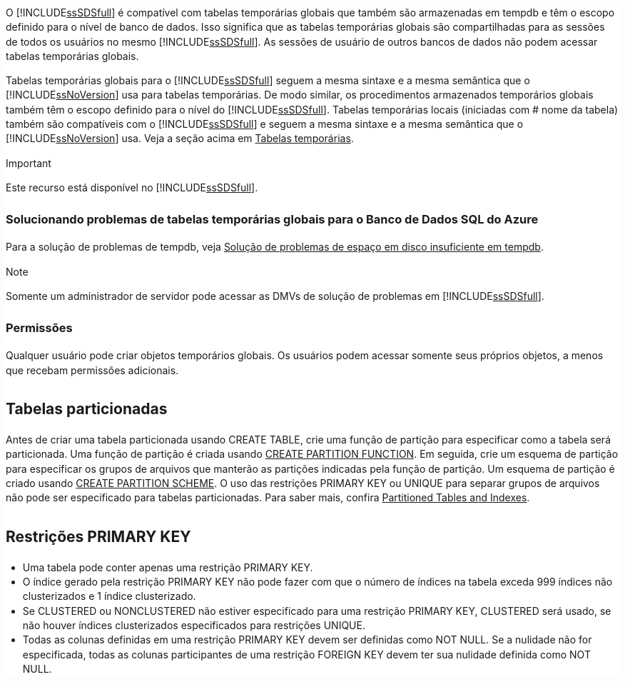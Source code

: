 O [!INCLUDE[ssSDSfull](../../includes/sssdsfull-md.md)] é compatível com tabelas temporárias globais que também são armazenadas em tempdb e têm o escopo definido para o nível de banco de dados. Isso significa que as tabelas temporárias globais são compartilhadas para as sessões de todos os usuários no mesmo [!INCLUDE[ssSDSfull](../../includes/sssdsfull-md.md)]. As sessões de usuário de outros bancos de dados não podem acessar tabelas temporárias globais.

Tabelas temporárias globais para o [!INCLUDE[ssSDSfull](../../includes/sssdsfull-md.md)] seguem a mesma sintaxe e a mesma semântica que o [!INCLUDE[ssNoVersion](../../includes/ssnoversion-md.md)] usa para tabelas temporárias. De modo similar, os procedimentos armazenados temporários globais também têm o escopo definido para o nível do [!INCLUDE[ssSDSfull](../../includes/sssdsfull-md.md)]. Tabelas temporárias locais (iniciadas com # nome da tabela) também são compatíveis com o [!INCLUDE[ssSDSfull](../../includes/sssdsfull-md.md)] e seguem a mesma sintaxe e a mesma semântica que o [!INCLUDE[ssNoVersion](../../includes/ssnoversion-md.md)] usa. Veja a seção acima em [Tabelas temporárias](#temporary-tables).  

> [!IMPORTANT]
> Este recurso está disponível no [!INCLUDE[ssSDSfull](../../includes/sssdsfull-md.md)].

### <a name="troubleshooting-global-temporary-tables-for-azure-sql-database"></a>Solucionando problemas de tabelas temporárias globais para o Banco de Dados SQL do Azure
Para a solução de problemas de tempdb, veja [Solução de problemas de espaço em disco insuficiente em tempdb](https://docs.microsoft.com/previous-versions/sql/sql-server-2008-r2/ms176029(v=sql.105)).

> [!NOTE]
> Somente um administrador de servidor pode acessar as DMVs de solução de problemas em [!INCLUDE[ssSDSfull](../../includes/sssdsfull-md.md)].

### <a name="permissions"></a>Permissões
Qualquer usuário pode criar objetos temporários globais. Os usuários podem acessar somente seus próprios objetos, a menos que recebam permissões adicionais.

## <a name="partitioned-tables"></a>Tabelas particionadas
Antes de criar uma tabela particionada usando CREATE TABLE, crie uma função de partição para especificar como a tabela será particionada. Uma função de partição é criada usando [CREATE PARTITION FUNCTION](../../t-sql/statements/create-partition-function-transact-sql.md). Em seguida, crie um esquema de partição para especificar os grupos de arquivos que manterão as partições indicadas pela função de partição. Um esquema de partição é criado usando [CREATE PARTITION SCHEME](../../t-sql/statements/create-partition-scheme-transact-sql.md). O uso das restrições PRIMARY KEY ou UNIQUE para separar grupos de arquivos não pode ser especificado para tabelas particionadas. Para saber mais, confira [Partitioned Tables and Indexes](../../relational-databases/partitions/partitioned-tables-and-indexes.md).

## <a name="primary-key-constraints"></a>Restrições PRIMARY KEY
- Uma tabela pode conter apenas uma restrição PRIMARY KEY.
- O índice gerado pela restrição PRIMARY KEY não pode fazer com que o número de índices na tabela exceda 999 índices não clusterizados e 1 índice clusterizado.
- Se CLUSTERED ou NONCLUSTERED não estiver especificado para uma restrição PRIMARY KEY, CLUSTERED será usado, se não houver índices clusterizados especificados para restrições UNIQUE.
- Todas as colunas definidas em uma restrição PRIMARY KEY devem ser definidas como NOT NULL. Se a nulidade não for especificada, todas as colunas participantes de uma restrição FOREIGN KEY devem ter sua nulidade definida como NOT NULL.
